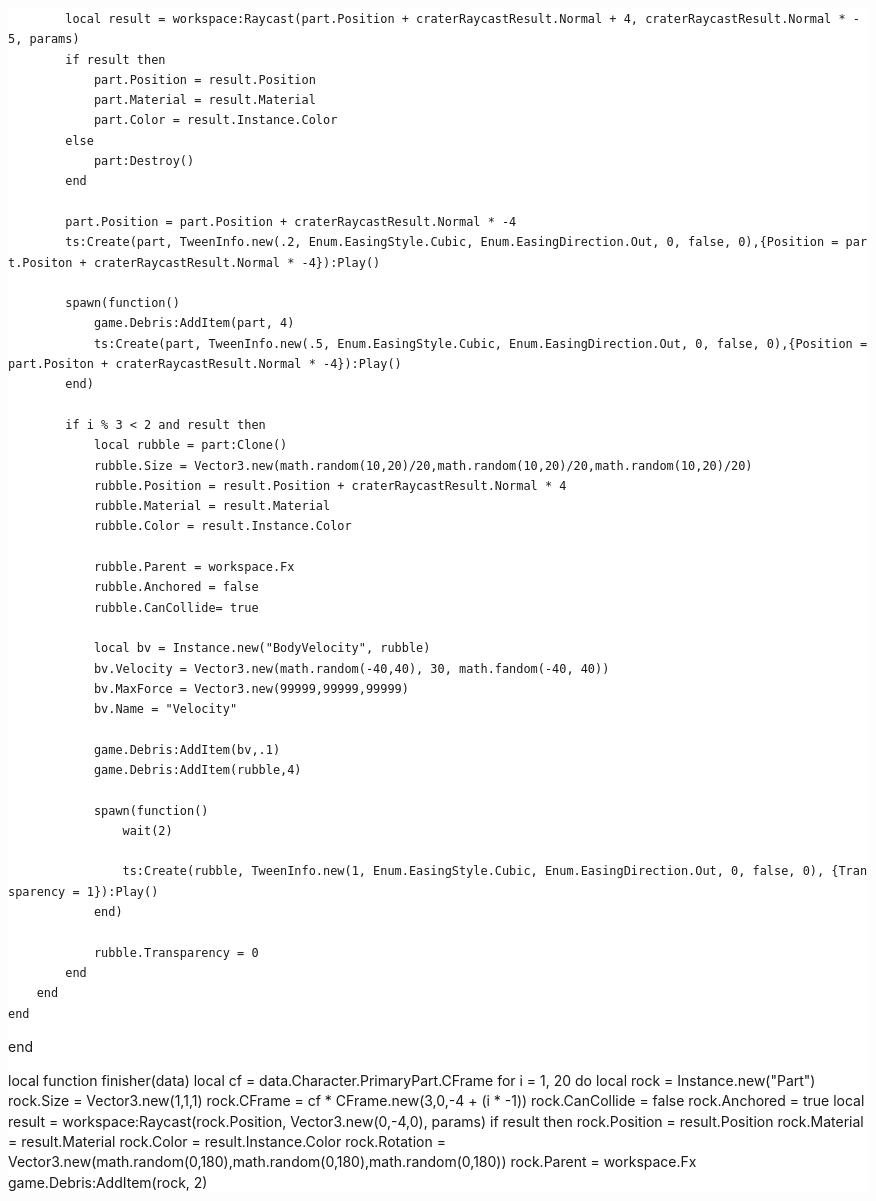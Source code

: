 			local result = workspace:Raycast(part.Position + craterRaycastResult.Normal + 4, craterRaycastResult.Normal * -5, params)
			if result then
				part.Position = result.Position
				part.Material = result.Material
				part.Color = result.Instance.Color
			else
				part:Destroy()
			end

			part.Position = part.Position + craterRaycastResult.Normal * -4
			ts:Create(part, TweenInfo.new(.2, Enum.EasingStyle.Cubic, Enum.EasingDirection.Out, 0, false, 0),{Position = part.Positon + craterRaycastResult.Normal * -4}):Play()

			spawn(function()
				game.Debris:AddItem(part, 4)
				ts:Create(part, TweenInfo.new(.5, Enum.EasingStyle.Cubic, Enum.EasingDirection.Out, 0, false, 0),{Position = part.Positon + craterRaycastResult.Normal * -4}):Play()
			end)

			if i % 3 < 2 and result then
				local rubble = part:Clone()
				rubble.Size = Vector3.new(math.random(10,20)/20,math.random(10,20)/20,math.random(10,20)/20)
				rubble.Position = result.Position + craterRaycastResult.Normal * 4
				rubble.Material = result.Material
				rubble.Color = result.Instance.Color	

				rubble.Parent = workspace.Fx
				rubble.Anchored = false
				rubble.CanCollide= true	

				local bv = Instance.new("BodyVelocity", rubble)	
				bv.Velocity = Vector3.new(math.random(-40,40), 30, math.fandom(-40, 40))
				bv.MaxForce = Vector3.new(99999,99999,99999)
				bv.Name = "Velocity"	

				game.Debris:AddItem(bv,.1)	
				game.Debris:AddItem(rubble,4)

				spawn(function()
					wait(2)

					ts:Create(rubble, TweenInfo.new(1, Enum.EasingStyle.Cubic, Enum.EasingDirection.Out, 0, false, 0), {Transparency = 1}):Play()
				end)

				rubble.Transparency = 0	
			end
		end
	end
end

local function finisher(data)
	local cf = data.Character.PrimaryPart.CFrame
	for i = 1, 20 do
		local rock = Instance.new("Part")
		rock.Size = Vector3.new(1,1,1)
		rock.CFrame = cf * CFrame.new(3,0,-4 + (i * -1))
		rock.CanCollide = false
		rock.Anchored = true
		local result = workspace:Raycast(rock.Position, Vector3.new(0,-4,0), params)
		if result then
			rock.Position = result.Position
			rock.Material = result.Material
			rock.Color = result.Instance.Color
			rock.Rotation = Vector3.new(math.random(0,180),math.random(0,180),math.random(0,180))
			rock.Parent = workspace.Fx
			game.Debris:AddItem(rock, 2)